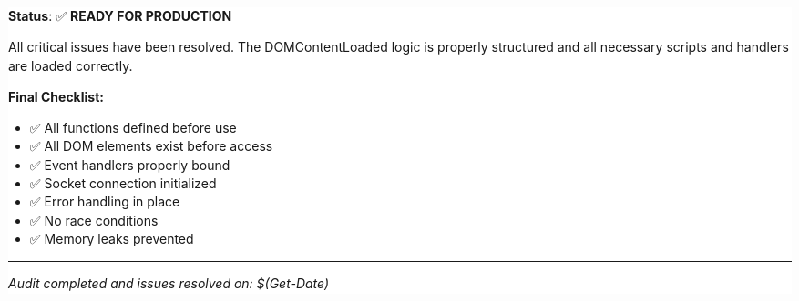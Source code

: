 **Status**: ✅ **READY FOR PRODUCTION**

All critical issues have been resolved. The DOMContentLoaded logic is properly structured and all necessary scripts and handlers are loaded correctly.

**Final Checklist:**
- ✅ All functions defined before use
- ✅ All DOM elements exist before access
- ✅ Event handlers properly bound
- ✅ Socket connection initialized
- ✅ Error handling in place
- ✅ No race conditions
- ✅ Memory leaks prevented

---

*Audit completed and issues resolved on: $(Get-Date)*
